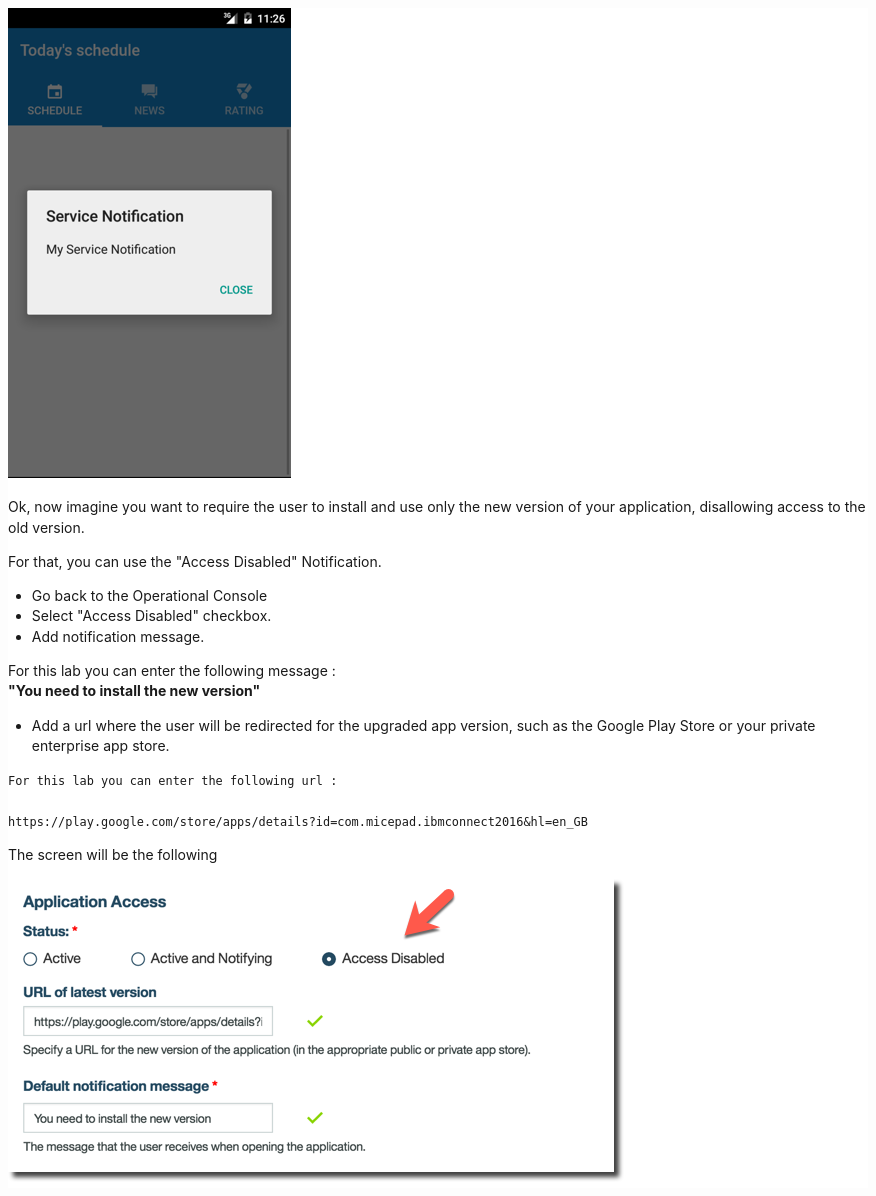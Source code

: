 ![alt text](./images/screenactivenotificationondevice-medium.png)

Ok, now imagine you want to require the user to install and use only the new version of your application, disallowing access to the old version.

For that, you can use the "Access Disabled" Notification.

- Go back to the Operational Console
- Select "Access Disabled" checkbox.
- Add notification message.

For this lab you can enter the following message :  
**"You need to install the new version"**

- Add a url where the user will be redirected for the upgraded app version, such as the Google Play Store or your private enterprise app store.

```
For this lab you can enter the following url :

https://play.google.com/store/apps/details?id=com.micepad.ibmconnect2016&hl=en_GB
```

The screen will be the following

![alt text](./images/screenactivedenied.png)
